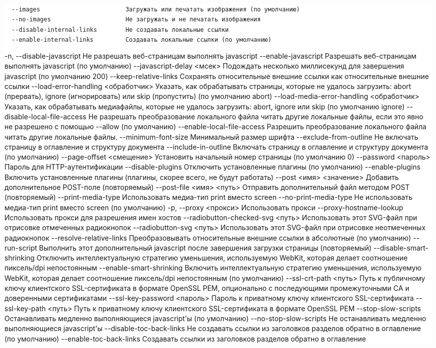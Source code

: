       --images                        Загружать или печатать изображения (по умолчанию)
      --no-images                     Не загружать и не печатать изображения
      --disable-internal-links        Не создавать локальные ссылки
      --enable-internal-links         Создавать локальные ссылки (по умолчанию)
  -n, --disable-javascript            Не разрешать веб-страницам выполнять javascript
      --enable-javascript             Разрешать веб-страницам выполнять javascript
                                      (по умолчанию)
      --javascript-delay <мсек>       Подождать несколько миллисекунд для завершения
                                      javascript (по умолчанию 200)
      --keep-relative-links           Сохранять относительные внешние ссылки как относительные
                                      внешние ссылки
      --load-error-handling <обработчик> Указать, как обрабатывать страницы, которые не
                                      удалось загрузить: abort (прервать), ignore (игнорировать) или skip (пропустить) (по умолчанию
                                      abort)
      --load-media-error-handling <обработчик> Указать, как обрабатывать медиафайлы,
                                      которые не удалось загрузить: abort, ignore или skip
                                      (по умолчанию ignore)
      --disable-local-file-access     Не разрешать преобразование локального файла
                                      читать другие локальные файлы, если это явно не
                                      разрешено с помощью --allow (по умолчанию)
      --enable-local-file-access      Разрешить преобразование локального файла читать
                                      другие локальные файлы.
      --minimum-font-size <int>       Минимальный размер шрифта
      --exclude-from-outline          Не включать страницу в оглавление и структуру
                                      документа
      --include-in-outline            Включать страницу в оглавление и структуру
                                      документа (по умолчанию)
      --page-offset <смещение>        Установить начальный номер страницы (по умолчанию 0)
      --password <пароль>             Пароль для HTTP-аутентификации
      --disable-plugins               Отключить установленные плагины (по умолчанию)
      --enable-plugins                Включить установленные плагины (плагины,
                                      скорее всего, не будут работать)
      --post <имя> <значение>         Добавить дополнительное POST-поле (повторяемый)
      --post-file <имя> <путь>        Отправить дополнительный файл методом POST (повторяемый)
      --print-media-type              Использовать медиа-тип print вместо screen
      --no-print-media-type           Не использовать медиа-тип print вместо
                                      screen (по умолчанию)
  -p, --proxy <прокси>                Использовать прокси
      --proxy-hostname-lookup         Использовать прокси для разрешения имен хостов
      --radiobutton-checked-svg <путь> Использовать этот SVG-файл при отрисовке отмеченных
                                      радиокнопок
      --radiobutton-svg <путь>        Использовать этот SVG-файл при отрисовке неотмеченных
                                      радиокнопок
      --resolve-relative-links        Преобразовывать относительные внешние ссылки в
                                      абсолютные (по умолчанию)
      --run-script <js>               Выполнить этот дополнительный javascript после
                                      завершения загрузки страницы (повторяемый)
      --disable-smart-shrinking       Отключить интеллектуальную стратегию уменьшения,
                                      используемую WebKit, которая делает соотношение пиксель/dpi
                                      непостоянным
      --enable-smart-shrinking        Включить интеллектуальную стратегию уменьшения,
                                      используемую WebKit, которая делает соотношение пиксель/dpi
                                      непостоянным (по умолчанию)
      --ssl-crt-path <путь>           Путь к публичному ключу клиентского SSL-сертификата в
                                      формате OpenSSL PEM, опционально с последующими
                                      промежуточными CA и доверенными сертификатами
      --ssl-key-password <пароль>     Пароль к приватному ключу клиентского SSL-сертификата
      --ssl-key-path <путь>           Путь к приватному ключу клиентского SSL-сертификата в
                                      формате OpenSSL PEM
      --stop-slow-scripts             Останавливать медленно выполняющиеся javascript'ы (по умолчанию)
      --no-stop-slow-scripts          Не останавливать медленно выполняющиеся javascript'ы
      --disable-toc-back-links        Не создавать ссылки из заголовков разделов обратно в оглавление
                                      (по умолчанию)
      --enable-toc-back-links         Создавать ссылки из заголовков разделов обратно в оглавление